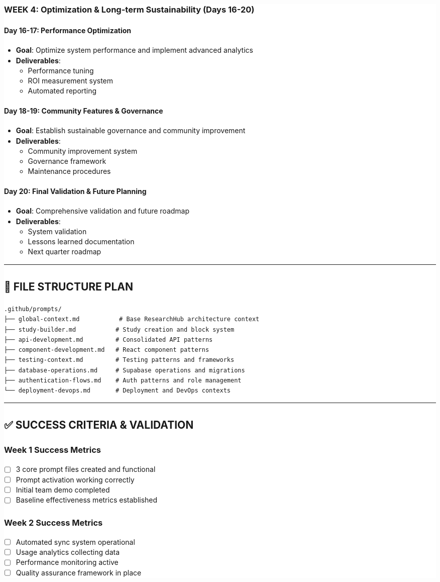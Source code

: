 ### **WEEK 4: Optimization & Long-term Sustainability** (Days 16-20)

#### **Day 16-17: Performance Optimization**
- **Goal**: Optimize system performance and implement advanced analytics
- **Deliverables**:
  - Performance tuning
  - ROI measurement system
  - Automated reporting

#### **Day 18-19: Community Features & Governance**
- **Goal**: Establish sustainable governance and community improvement
- **Deliverables**:
  - Community improvement system
  - Governance framework
  - Maintenance procedures

#### **Day 20: Final Validation & Future Planning**
- **Goal**: Comprehensive validation and future roadmap
- **Deliverables**:
  - System validation
  - Lessons learned documentation
  - Next quarter roadmap

---

## 📁 FILE STRUCTURE PLAN

```
.github/prompts/
├── global-context.md           # Base ResearchHub architecture context
├── study-builder.md           # Study creation and block system
├── api-development.md         # Consolidated API patterns
├── component-development.md   # React component patterns
├── testing-context.md         # Testing patterns and frameworks
├── database-operations.md     # Supabase operations and migrations
├── authentication-flows.md    # Auth patterns and role management
└── deployment-devops.md       # Deployment and DevOps contexts
```

---

## ✅ SUCCESS CRITERIA & VALIDATION

### **Week 1 Success Metrics**
- [ ] 3 core prompt files created and functional
- [ ] Prompt activation working correctly
- [ ] Initial team demo completed
- [ ] Baseline effectiveness metrics established

### **Week 2 Success Metrics**
- [ ] Automated sync system operational
- [ ] Usage analytics collecting data
- [ ] Performance monitoring active
- [ ] Quality assurance framework in place
